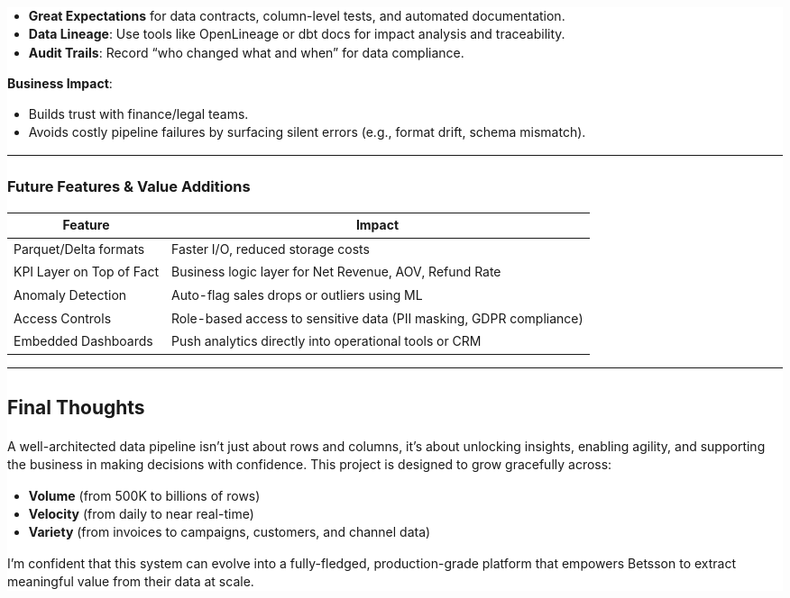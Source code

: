 * **Great Expectations** for data contracts, column-level tests, and automated documentation.
* **Data Lineage**: Use tools like OpenLineage or dbt docs for impact analysis and traceability.
* **Audit Trails**: Record “who changed what and when” for data compliance.

**Business Impact**:

* Builds trust with finance/legal teams.
* Avoids costly pipeline failures by surfacing silent errors (e.g., format drift, schema mismatch).

---

### Future Features & Value Additions

| Feature                     | Impact                                                             |
| --------------------------- | ------------------------------------------------------------------ |
|  Parquet/Delta formats      | Faster I/O, reduced storage costs                                  |
|  KPI Layer on Top of Fact   | Business logic layer for Net Revenue, AOV, Refund Rate             |
|  Anomaly Detection          | Auto-flag sales drops or outliers using ML                         |
|  Access Controls            | Role-based access to sensitive data (PII masking, GDPR compliance) |
|  Embedded Dashboards        | Push analytics directly into operational tools or CRM              |

---

## Final Thoughts

A well-architected data pipeline isn’t just about rows and columns, it’s about unlocking insights, enabling agility, and supporting the business in making decisions with confidence.
This project is designed to grow gracefully across:

* **Volume** (from 500K to billions of rows)
* **Velocity** (from daily to near real-time)
* **Variety** (from invoices to campaigns, customers, and channel data)

I’m confident that this system can evolve into a fully-fledged, production-grade platform that empowers Betsson to extract meaningful value from their data at scale.



